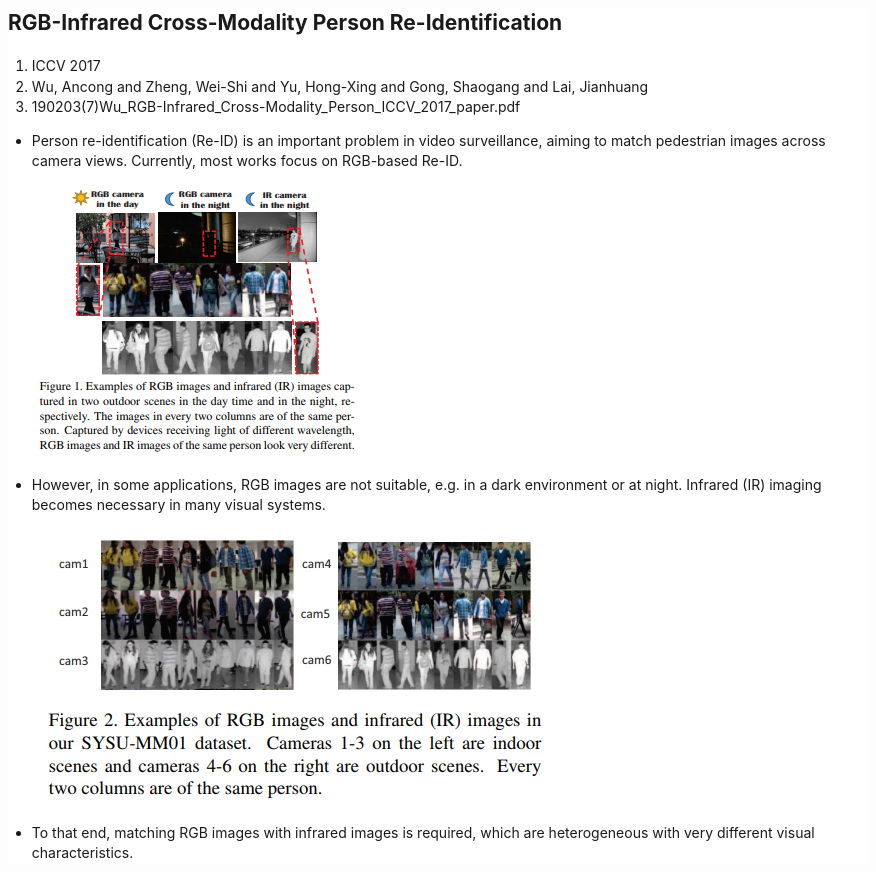 

## RGB-Infrared Cross-Modality Person Re-Identification
1. ICCV 2017
2. Wu, Ancong and Zheng, Wei-Shi and Yu, Hong-Xing and Gong, Shaogang and Lai, Jianhuang
3. 190203(7)Wu_RGB-Infrared_Cross-Modality_Person_ICCV_2017_paper.pdf

- Person re-identification (Re-ID) is an important problem in video surveillance, aiming to match pedestrian images across camera views. Currently, most works focus
on RGB-based Re-ID.

    ![reid](Pictures/20.png)

- However, in some applications, RGB
images are not suitable, e.g. in a dark environment or at
night. Infrared (IR) imaging becomes necessary in many
visual systems.

    ![reid](Pictures/21.png)

- To that end, matching RGB images with
infrared images is required, which are heterogeneous with
very different visual characteristics.
